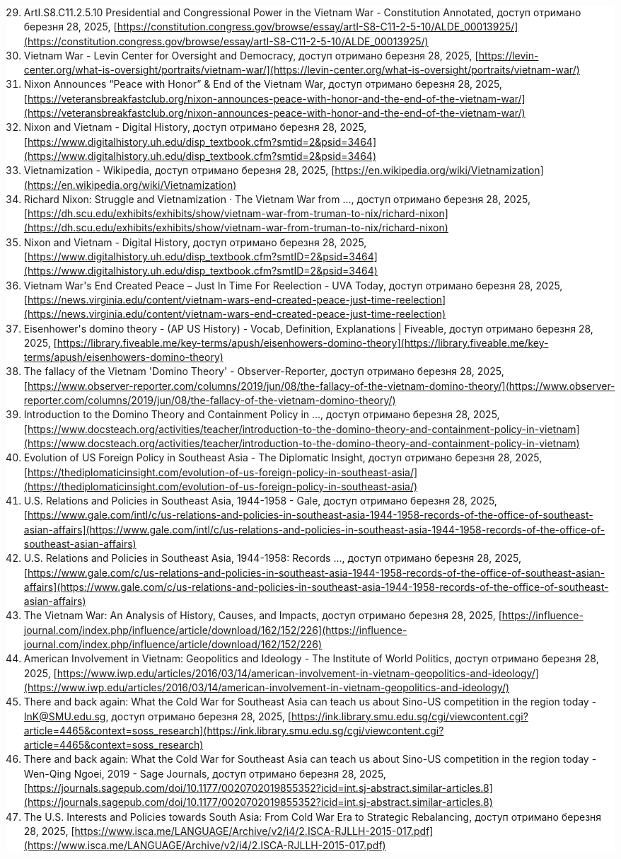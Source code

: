 29. ArtI.S8.C11.2.5.10 Presidential and Congressional Power in the Vietnam War - Constitution Annotated, доступ отримано березня 28, 2025, [https://constitution.congress.gov/browse/essay/artI-S8-C11-2-5-10/ALDE_00013925/](https://constitution.congress.gov/browse/essay/artI-S8-C11-2-5-10/ALDE_00013925/)
30. Vietnam War - Levin Center for Oversight and Democracy, доступ отримано березня 28, 2025, [https://levin-center.org/what-is-oversight/portraits/vietnam-war/](https://levin-center.org/what-is-oversight/portraits/vietnam-war/)
31. Nixon Announces “Peace with Honor” & End of the Vietnam War, доступ отримано березня 28, 2025, [https://veteransbreakfastclub.org/nixon-announces-peace-with-honor-and-the-end-of-the-vietnam-war/](https://veteransbreakfastclub.org/nixon-announces-peace-with-honor-and-the-end-of-the-vietnam-war/)
32. Nixon and Vietnam - Digital History, доступ отримано березня 28, 2025, [https://www.digitalhistory.uh.edu/disp_textbook.cfm?smtid=2&psid=3464](https://www.digitalhistory.uh.edu/disp_textbook.cfm?smtid=2&psid=3464)
33. Vietnamization - Wikipedia, доступ отримано березня 28, 2025, [https://en.wikipedia.org/wiki/Vietnamization](https://en.wikipedia.org/wiki/Vietnamization)
34. Richard Nixon: Struggle and Vietnamization · The Vietnam War from ..., доступ отримано березня 28, 2025, [https://dh.scu.edu/exhibits/exhibits/show/vietnam-war-from-truman-to-nix/richard-nixon](https://dh.scu.edu/exhibits/exhibits/show/vietnam-war-from-truman-to-nix/richard-nixon)
35. Nixon and Vietnam - Digital History, доступ отримано березня 28, 2025, [https://www.digitalhistory.uh.edu/disp_textbook.cfm?smtID=2&psid=3464](https://www.digitalhistory.uh.edu/disp_textbook.cfm?smtID=2&psid=3464)
36. Vietnam War's End Created Peace – Just In Time For Reelection - UVA Today, доступ отримано березня 28, 2025, [https://news.virginia.edu/content/vietnam-wars-end-created-peace-just-time-reelection](https://news.virginia.edu/content/vietnam-wars-end-created-peace-just-time-reelection)
37. Eisenhower's domino theory - (AP US History) - Vocab, Definition, Explanations | Fiveable, доступ отримано березня 28, 2025, [https://library.fiveable.me/key-terms/apush/eisenhowers-domino-theory](https://library.fiveable.me/key-terms/apush/eisenhowers-domino-theory)
38. The fallacy of the Vietnam 'Domino Theory' - Observer-Reporter, доступ отримано березня 28, 2025, [https://www.observer-reporter.com/columns/2019/jun/08/the-fallacy-of-the-vietnam-domino-theory/](https://www.observer-reporter.com/columns/2019/jun/08/the-fallacy-of-the-vietnam-domino-theory/)
39. Introduction to the Domino Theory and Containment Policy in ..., доступ отримано березня 28, 2025, [https://www.docsteach.org/activities/teacher/introduction-to-the-domino-theory-and-containment-policy-in-vietnam](https://www.docsteach.org/activities/teacher/introduction-to-the-domino-theory-and-containment-policy-in-vietnam)
40. Evolution of US Foreign Policy in Southeast Asia - The Diplomatic Insight, доступ отримано березня 28, 2025, [https://thediplomaticinsight.com/evolution-of-us-foreign-policy-in-southeast-asia/](https://thediplomaticinsight.com/evolution-of-us-foreign-policy-in-southeast-asia/)
41. U.S. Relations and Policies in Southeast Asia, 1944-1958 - Gale, доступ отримано березня 28, 2025, [https://www.gale.com/intl/c/us-relations-and-policies-in-southeast-asia-1944-1958-records-of-the-office-of-southeast-asian-affairs](https://www.gale.com/intl/c/us-relations-and-policies-in-southeast-asia-1944-1958-records-of-the-office-of-southeast-asian-affairs)
42. U.S. Relations and Policies in Southeast Asia, 1944-1958: Records ..., доступ отримано березня 28, 2025, [https://www.gale.com/c/us-relations-and-policies-in-southeast-asia-1944-1958-records-of-the-office-of-southeast-asian-affairs](https://www.gale.com/c/us-relations-and-policies-in-southeast-asia-1944-1958-records-of-the-office-of-southeast-asian-affairs)
43. The Vietnam War: An Analysis of History, Causes, and Impacts, доступ отримано березня 28, 2025, [https://influence-journal.com/index.php/influence/article/download/162/152/226](https://influence-journal.com/index.php/influence/article/download/162/152/226)
44. American Involvement in Vietnam: Geopolitics and Ideology - The Institute of World Politics, доступ отримано березня 28, 2025, [https://www.iwp.edu/articles/2016/03/14/american-involvement-in-vietnam-geopolitics-and-ideology/](https://www.iwp.edu/articles/2016/03/14/american-involvement-in-vietnam-geopolitics-and-ideology/)
45. There and back again: What the Cold War for Southeast Asia can teach us about Sino-US competition in the region today - InK@SMU.edu.sg, доступ отримано березня 28, 2025, [https://ink.library.smu.edu.sg/cgi/viewcontent.cgi?article=4465&context=soss_research](https://ink.library.smu.edu.sg/cgi/viewcontent.cgi?article=4465&context=soss_research)
46. There and back again: What the Cold War for Southeast Asia can teach us about Sino-US competition in the region today - Wen-Qing Ngoei, 2019 - Sage Journals, доступ отримано березня 28, 2025, [https://journals.sagepub.com/doi/10.1177/0020702019855352?icid=int.sj-abstract.similar-articles.8](https://journals.sagepub.com/doi/10.1177/0020702019855352?icid=int.sj-abstract.similar-articles.8)
47. The U.S. Interests and Policies towards South Asia: From Cold War Era to Strategic Rebalancing, доступ отримано березня 28, 2025, [https://www.isca.me/LANGUAGE/Archive/v2/i4/2.ISCA-RJLLH-2015-017.pdf](https://www.isca.me/LANGUAGE/Archive/v2/i4/2.ISCA-RJLLH-2015-017.pdf)